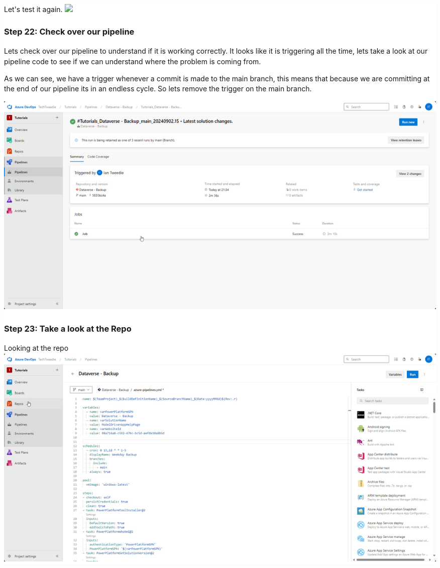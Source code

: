 
Let's test it again.
![](step21c-testagain.gif)

### Step 22: Check over our pipeline
Lets check over our pipeline to understand if it is working correctly. It looks like it is triggering all the time, lets take a look at our pipeline code to see if we can understand where the problem is coming from. 

As we can see, we have a trigger whenever a commit is made to the main branch, this means that because we are committing at the end of our pipeline its in an endless cycle. So lets remove the trigger on the main branch.

![](step22-checkover.gif)

### Step 23: Take a look at the Repo
Looking at the repo
![](step23-look_at_repo.gif)
